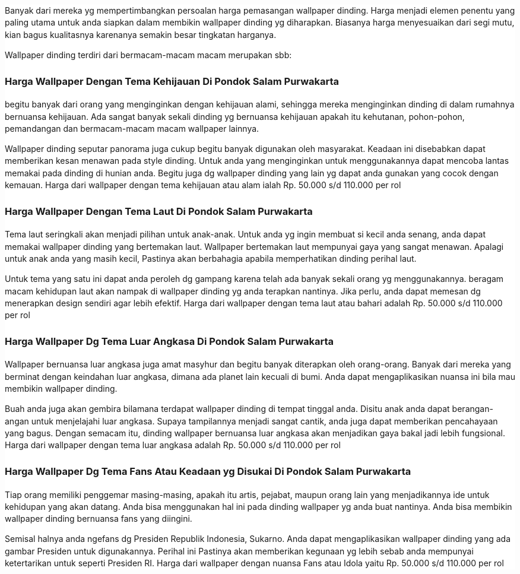 Banyak dari mereka yg mempertimbangkan persoalan harga pemasangan wallpaper dinding. Harga menjadi elemen penentu yang paling utama untuk anda siapkan dalam membikin wallpaper dinding yg diharapkan. Biasanya harga menyesuaikan dari segi mutu, kian bagus kualitasnya karenanya semakin besar tingkatan harganya.

Wallpaper dinding terdiri dari bermacam-macam macam merupakan sbb:

### Harga Wallpaper Dengan Tema Kehijauan Di Pondok Salam Purwakarta

begitu banyak dari orang yang menginginkan dengan kehijauan alami, sehingga mereka menginginkan dinding di dalam rumahnya bernuansa kehijauan. Ada sangat banyak sekali dinding yg bernuansa kehijauan apakah itu kehutanan, pohon-pohon, pemandangan dan bermacam-macam macam wallpaper lainnya.

Wallpaper dinding seputar panorama juga cukup begitu banyak digunakan oleh masyarakat. Keadaan ini disebabkan dapat memberikan kesan menawan pada style dinding. Untuk anda yang menginginkan untuk menggunakannya dapat mencoba lantas memakai pada dinding di hunian anda. Begitu juga dg wallpaper dinding yang lain yg dapat anda gunakan yang cocok dengan kemauan. Harga dari wallpaper dengan tema kehijauan atau alam ialah Rp. 50.000 s/d 110.000 per rol

### Harga Wallpaper Dengan Tema Laut Di Pondok Salam Purwakarta

Tema laut seringkali akan menjadi pilihan untuk anak-anak. Untuk anda yg ingin membuat si kecil anda senang, anda dapat memakai wallpaper dinding yang bertemakan laut. Wallpaper bertemakan laut mempunyai gaya yang sangat menawan. Apalagi untuk anak anda yang masih kecil, Pastinya akan berbahagia apabila memperhatikan dinding perihal laut.

Untuk tema yang satu ini dapat anda peroleh dg gampang karena telah ada banyak sekali orang yg menggunakannya. beragam macam kehidupan laut akan nampak di wallpaper dinding yg anda terapkan nantinya. Jika perlu, anda dapat memesan dg menerapkan design sendiri agar lebih efektif. Harga dari wallpaper dengan tema laut atau bahari adalah Rp. 50.000 s/d 110.000 per rol

### Harga Wallpaper Dg Tema Luar Angkasa Di Pondok Salam Purwakarta

Wallpaper bernuansa luar angkasa juga amat masyhur dan begitu banyak diterapkan oleh orang-orang. Banyak dari mereka yang berminat dengan keindahan luar angkasa, dimana ada planet lain kecuali di bumi. Anda dapat mengaplikasikan nuansa ini bila mau membikin wallpaper dinding.

Buah anda juga akan gembira bilamana terdapat wallpaper dinding di tempat tinggal anda. Disitu anak anda dapat berangan-angan untuk menjelajahi luar angkasa. Supaya tampilannya menjadi sangat cantik, anda juga dapat memberikan pencahayaan yang bagus. Dengan semacam itu, dinding wallpaper bernuansa luar angkasa akan menjadikan gaya bakal jadi lebih fungsional. Harga dari wallpaper dengan tema luar angkasa adalah Rp. 50.000 s/d 110.000 per rol

### Harga Wallpaper Dg Tema Fans Atau Keadaan yg Disukai Di Pondok Salam Purwakarta

Tiap orang memiliki penggemar masing-masing, apakah itu artis, pejabat, maupun orang lain yang menjadikannya ide untuk kehidupan yang akan datang. Anda bisa menggunakan hal ini pada dinding wallpaper yg anda buat nantinya. Anda bisa membikin wallpaper dinding bernuansa fans yang diingini.

Semisal halnya anda ngefans dg Presiden Republik Indonesia, Sukarno. Anda dapat mengaplikasikan wallpaper dinding yang ada gambar Presiden untuk digunakannya. Perihal ini Pastinya akan memberikan kegunaan yg lebih sebab anda mempunyai ketertarikan untuk seperti Presiden RI. Harga dari wallpaper dengan nuansa Fans atau Idola yaitu Rp. 50.000 s/d 110.000 per rol
